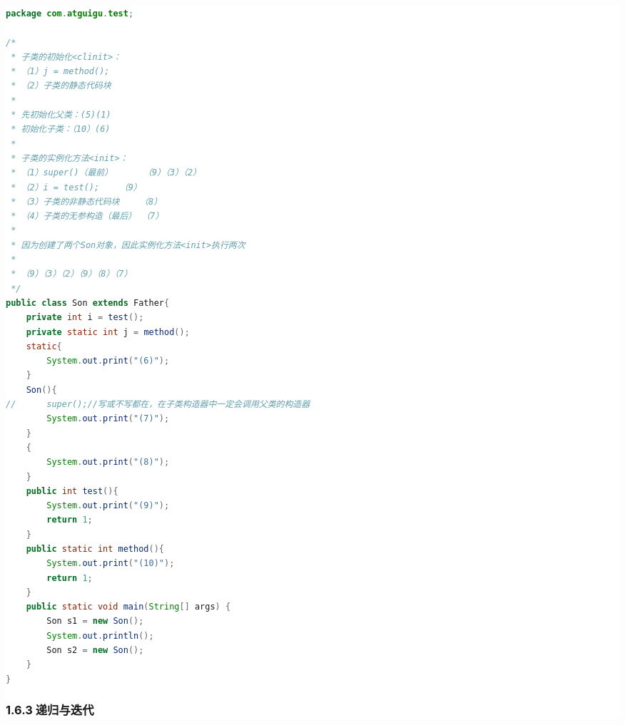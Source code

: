 ```java
package com.atguigu.test;

/*
 * 子类的初始化<clinit>：
 * （1）j = method();
 * （2）子类的静态代码块
 * 
 * 先初始化父类：(5)(1)
 * 初始化子类：（10）(6)
 * 
 * 子类的实例化方法<init>：
 * （1）super()（最前）      （9）（3）（2）
 * （2）i = test();    （9）
 * （3）子类的非静态代码块    （8）
 * （4）子类的无参构造（最后） （7）
 * 
 * 因为创建了两个Son对象，因此实例化方法<init>执行两次
 * 
 * （9）（3）（2）（9）（8）（7）
 */
public class Son extends Father{
	private int i = test();
	private static int j = method();
	static{
		System.out.print("(6)");
	}
	Son(){
//		super();//写或不写都在，在子类构造器中一定会调用父类的构造器
		System.out.print("(7)");
	}
	{
		System.out.print("(8)");
	}
	public int test(){
		System.out.print("(9)");
		return 1;
	}
	public static int method(){
		System.out.print("(10)");
		return 1;
	}
	public static void main(String[] args) {
		Son s1 = new Son();
		System.out.println();
		Son s2 = new Son();
	}
}
```

### 1.6.3 递归与迭代
